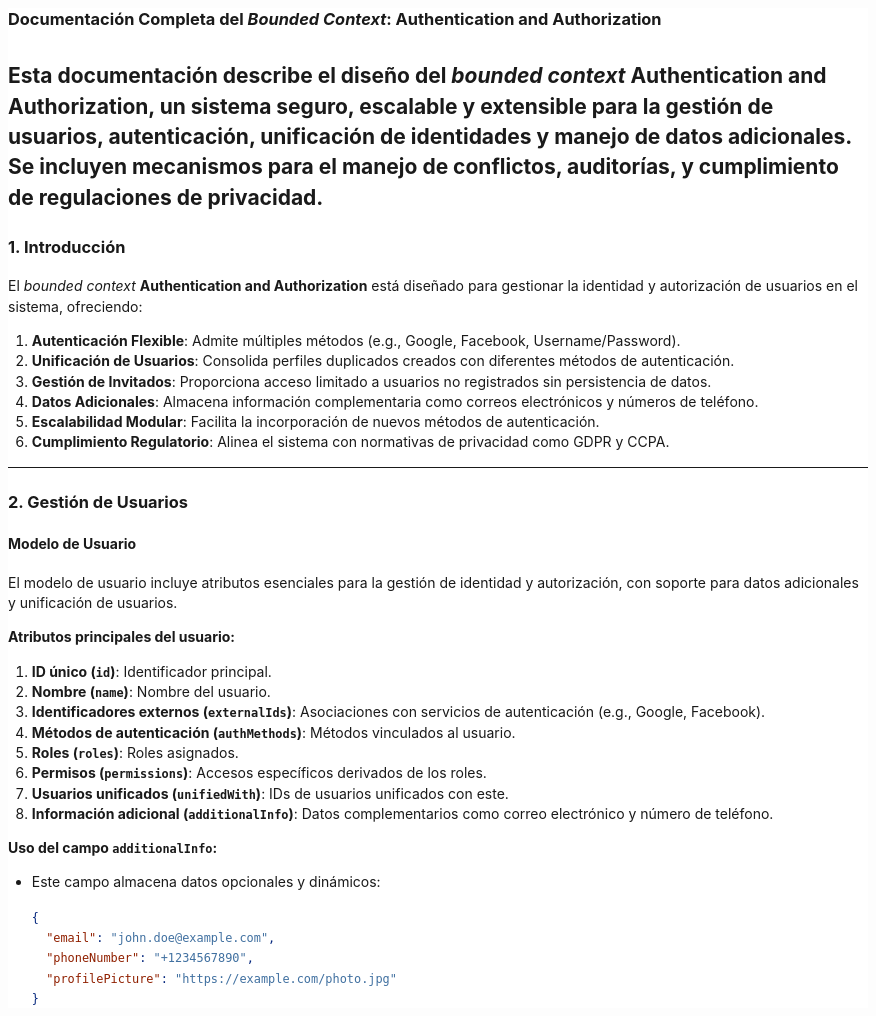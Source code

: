 ### Documentación Completa del *Bounded Context*: **Authentication and Authorization**

Esta documentación describe el diseño del *bounded context* **Authentication and Authorization**, un sistema seguro, escalable y extensible para la gestión de usuarios,
autenticación, unificación de identidades y manejo de datos adicionales. Se incluyen mecanismos para el manejo de conflictos, auditorías, y cumplimiento de regulaciones de
privacidad.
---

### **1. Introducción**

El *bounded context* **Authentication and Authorization** está diseñado para gestionar la identidad y autorización de usuarios en el sistema, ofreciendo:

1. **Autenticación Flexible**: Admite múltiples métodos (e.g., Google, Facebook, Username/Password).
2. **Unificación de Usuarios**: Consolida perfiles duplicados creados con diferentes métodos de autenticación.
3. **Gestión de Invitados**: Proporciona acceso limitado a usuarios no registrados sin persistencia de datos.
4. **Datos Adicionales**: Almacena información complementaria como correos electrónicos y números de teléfono.
5. **Escalabilidad Modular**: Facilita la incorporación de nuevos métodos de autenticación.
6. **Cumplimiento Regulatorio**: Alinea el sistema con normativas de privacidad como GDPR y CCPA.

---

### **2. Gestión de Usuarios**

#### **Modelo de Usuario**

El modelo de usuario incluye atributos esenciales para la gestión de identidad y autorización, con soporte para datos adicionales y unificación de usuarios.

**Atributos principales del usuario:**

1. **ID único (`id`)**: Identificador principal.
2. **Nombre (`name`)**: Nombre del usuario.
3. **Identificadores externos (`externalIds`)**: Asociaciones con servicios de autenticación (e.g., Google, Facebook).
4. **Métodos de autenticación (`authMethods`)**: Métodos vinculados al usuario.
5. **Roles (`roles`)**: Roles asignados.
6. **Permisos (`permissions`)**: Accesos específicos derivados de los roles.
7. **Usuarios unificados (`unifiedWith`)**: IDs de usuarios unificados con este.
8. **Información adicional (`additionalInfo`)**: Datos complementarios como correo electrónico y número de teléfono.

**Uso del campo `additionalInfo`:**

- Este campo almacena datos opcionales y dinámicos:
  ```json
  {
    "email": "john.doe@example.com",
    "phoneNumber": "+1234567890",
    "profilePicture": "https://example.com/photo.jpg"
  }
  ```
